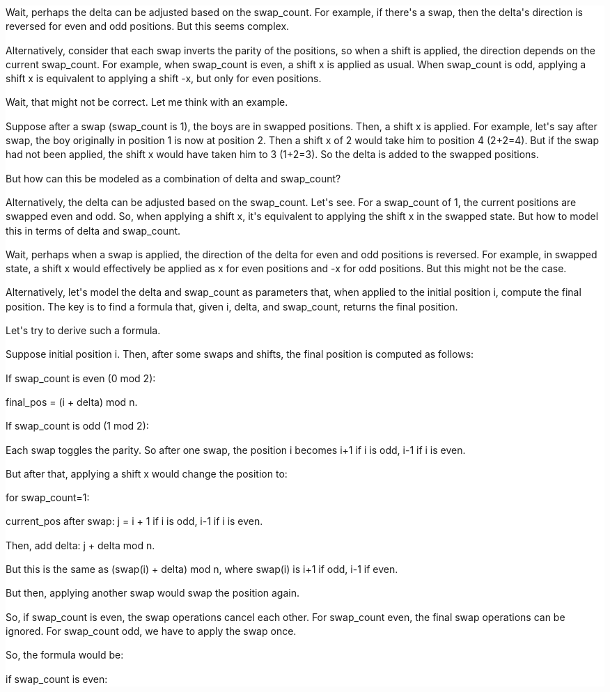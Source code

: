 Wait, perhaps the delta can be adjusted based on the swap_count. For example, if there's a swap, then the delta's direction is reversed for even and odd positions. But this seems complex.

Alternatively, consider that each swap inverts the parity of the positions, so when a shift is applied, the direction depends on the current swap_count. For example, when swap_count is even, a shift x is applied as usual. When swap_count is odd, applying a shift x is equivalent to applying a shift -x, but only for even positions.

Wait, that might not be correct. Let me think with an example.

Suppose after a swap (swap_count is 1), the boys are in swapped positions. Then, a shift x is applied. For example, let's say after swap, the boy originally in position 1 is now at position 2. Then a shift x of 2 would take him to position 4 (2+2=4). But if the swap had not been applied, the shift x would have taken him to 3 (1+2=3). So the delta is added to the swapped positions.

But how can this be modeled as a combination of delta and swap_count?

Alternatively, the delta can be adjusted based on the swap_count. Let's see. For a swap_count of 1, the current positions are swapped even and odd. So, when applying a shift x, it's equivalent to applying the shift x in the swapped state. But how to model this in terms of delta and swap_count.

Wait, perhaps when a swap is applied, the direction of the delta for even and odd positions is reversed. For example, in swapped state, a shift x would effectively be applied as x for even positions and -x for odd positions. But this might not be the case.

Alternatively, let's model the delta and swap_count as parameters that, when applied to the initial position i, compute the final position. The key is to find a formula that, given i, delta, and swap_count, returns the final position.

Let's try to derive such a formula.

Suppose initial position i. Then, after some swaps and shifts, the final position is computed as follows:

If swap_count is even (0 mod 2):

final_pos = (i + delta) mod n.

If swap_count is odd (1 mod 2):

Each swap toggles the parity. So after one swap, the position i becomes i+1 if i is odd, i-1 if i is even.

But after that, applying a shift x would change the position to:

for swap_count=1:

current_pos after swap: j = i + 1 if i is odd, i-1 if i is even.

Then, add delta: j + delta mod n.

But this is the same as (swap(i) + delta) mod n, where swap(i) is i+1 if odd, i-1 if even.

But then, applying another swap would swap the position again.

So, if swap_count is even, the swap operations cancel each other. For swap_count even, the final swap operations can be ignored. For swap_count odd, we have to apply the swap once.

So, the formula would be:

if swap_count is even:

